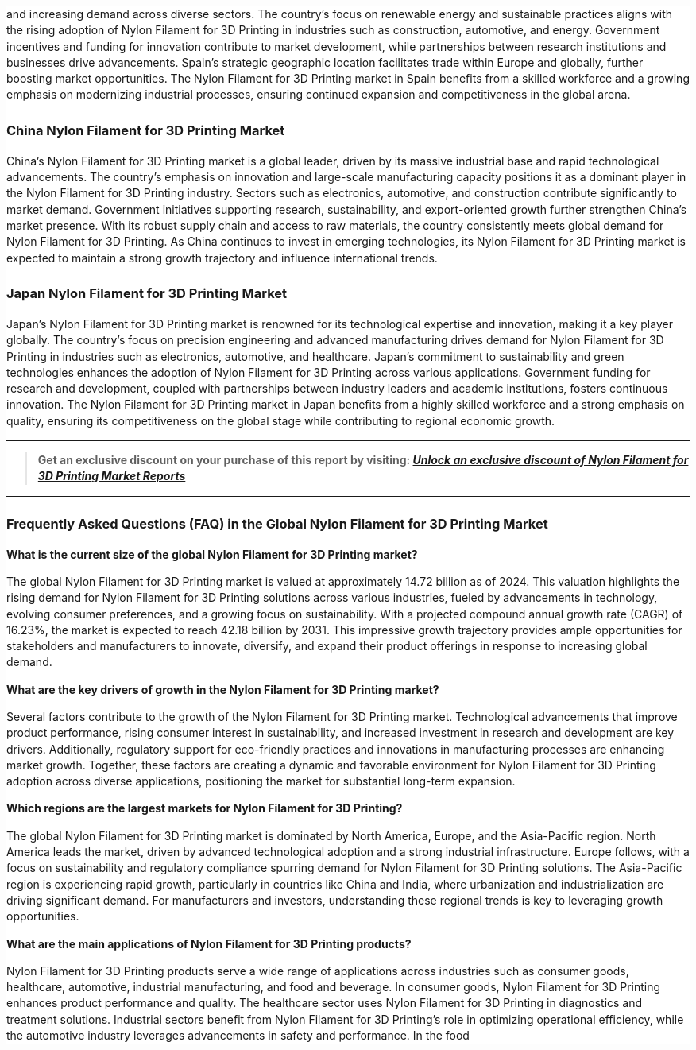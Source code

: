 and increasing demand across diverse sectors. The country&rsquo;s focus on renewable energy and sustainable practices aligns with the rising adoption of Nylon Filament for 3D Printing in industries such as construction, automotive, and energy. Government incentives and funding for innovation contribute to market development, while partnerships between research institutions and businesses drive advancements. Spain&rsquo;s strategic geographic location facilitates trade within Europe and globally, further boosting market opportunities. The Nylon Filament for 3D Printing market in Spain benefits from a skilled workforce and a growing emphasis on modernizing industrial processes, ensuring continued expansion and competitiveness in the global arena.</p><h3>China Nylon Filament for 3D Printing Market</h3><p>China&rsquo;s Nylon Filament for 3D Printing market is a global leader, driven by its massive industrial base and rapid technological advancements. The country&rsquo;s emphasis on innovation and large-scale manufacturing capacity positions it as a dominant player in the Nylon Filament for 3D Printing industry. Sectors such as electronics, automotive, and construction contribute significantly to market demand. Government initiatives supporting research, sustainability, and export-oriented growth further strengthen China&rsquo;s market presence. With its robust supply chain and access to raw materials, the country consistently meets global demand for Nylon Filament for 3D Printing. As China continues to invest in emerging technologies, its Nylon Filament for 3D Printing market is expected to maintain a strong growth trajectory and influence international trends.</p><h3>Japan Nylon Filament for 3D Printing Market</h3><p>Japan&rsquo;s Nylon Filament for 3D Printing market is renowned for its technological expertise and innovation, making it a key player globally. The country&rsquo;s focus on precision engineering and advanced manufacturing drives demand for Nylon Filament for 3D Printing in industries such as electronics, automotive, and healthcare. Japan&rsquo;s commitment to sustainability and green technologies enhances the adoption of Nylon Filament for 3D Printing across various applications. Government funding for research and development, coupled with partnerships between industry leaders and academic institutions, fosters continuous innovation. The Nylon Filament for 3D Printing market in Japan benefits from a highly skilled workforce and a strong emphasis on quality, ensuring its competitiveness on the global stage while contributing to regional economic growth.</p><hr /><blockquote><p><strong>Get an exclusive discount on your purchase of this report by visiting: <em><a href="://marketresearchpulse.com/ask-for-discount/21562?utm_source=Github&amp;utm_medium=027">Unlock an exclusive discount of Nylon Filament for 3D Printing Market Reports</a></em>&nbsp;</strong></p></blockquote><hr /><h3>Frequently Asked Questions (FAQ) in the Global Nylon Filament for 3D Printing Market</h3><p><strong>What is the current size of the global Nylon Filament for 3D Printing market?</strong></p><p>The global Nylon Filament for 3D Printing market is valued at approximately 14.72 billion as of 2024. This valuation highlights the rising demand for Nylon Filament for 3D Printing solutions across various industries, fueled by advancements in technology, evolving consumer preferences, and a growing focus on sustainability. With a projected compound annual growth rate (CAGR) of 16.23%, the market is expected to reach 42.18 billion by 2031. This impressive growth trajectory provides ample opportunities for stakeholders and manufacturers to innovate, diversify, and expand their product offerings in response to increasing global demand.</p><p><strong>What are the key drivers of growth in the Nylon Filament for 3D Printing market?</strong></p><p>Several factors contribute to the growth of the Nylon Filament for 3D Printing market. Technological advancements that improve product performance, rising consumer interest in sustainability, and increased investment in research and development are key drivers. Additionally, regulatory support for eco-friendly practices and innovations in manufacturing processes are enhancing market growth. Together, these factors are creating a dynamic and favorable environment for Nylon Filament for 3D Printing adoption across diverse applications, positioning the market for substantial long-term expansion.</p><p><strong>Which regions are the largest markets for Nylon Filament for 3D Printing?</strong></p><p>The global Nylon Filament for 3D Printing market is dominated by North America, Europe, and the Asia-Pacific region. North America leads the market, driven by advanced technological adoption and a strong industrial infrastructure. Europe follows, with a focus on sustainability and regulatory compliance spurring demand for Nylon Filament for 3D Printing solutions. The Asia-Pacific region is experiencing rapid growth, particularly in countries like China and India, where urbanization and industrialization are driving significant demand. For manufacturers and investors, understanding these regional trends is key to leveraging growth opportunities.</p><p><strong>What are the main applications of Nylon Filament for 3D Printing products?</strong></p><p>Nylon Filament for 3D Printing products serve a wide range of applications across industries such as consumer goods, healthcare, automotive, industrial manufacturing, and food and beverage. In consumer goods, Nylon Filament for 3D Printing enhances product performance and quality. The healthcare sector uses Nylon Filament for 3D Printing in diagnostics and treatment solutions. Industrial sectors benefit from Nylon Filament for 3D Printing&rsquo;s role in optimizing operational efficiency, while the automotive industry leverages advancements in safety and performance. In the food